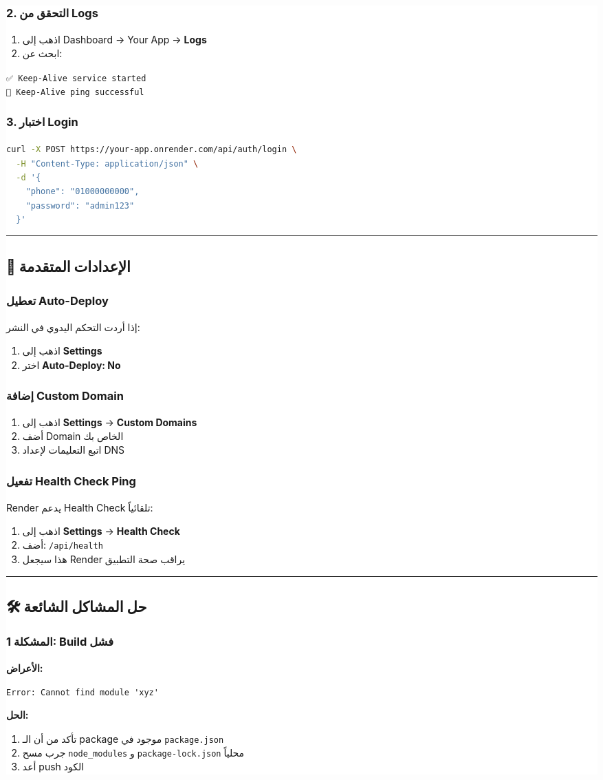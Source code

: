 ### 2. التحقق من Logs
1. اذهب إلى Dashboard → Your App → **Logs**
2. ابحث عن:
```
✅ Keep-Alive service started
🏓 Keep-Alive ping successful
```

### 3. اختبار Login
```bash
curl -X POST https://your-app.onrender.com/api/auth/login \
  -H "Content-Type: application/json" \
  -d '{
    "phone": "01000000000",
    "password": "admin123"
  }'
```

---

## 🔧 الإعدادات المتقدمة

### تعطيل Auto-Deploy
إذا أردت التحكم اليدوي في النشر:
1. اذهب إلى **Settings**
2. اختر **Auto-Deploy: No**

### إضافة Custom Domain
1. اذهب إلى **Settings** → **Custom Domains**
2. أضف Domain الخاص بك
3. اتبع التعليمات لإعداد DNS

### تفعيل Health Check Ping
Render يدعم Health Check تلقائياً:
1. اذهب إلى **Settings** → **Health Check**
2. أضف: `/api/health`
3. هذا سيجعل Render يراقب صحة التطبيق

---

## 🛠️ حل المشاكل الشائعة

### المشكلة 1: Build فشل
**الأعراض:**
```
Error: Cannot find module 'xyz'
```

**الحل:**
1. تأكد من أن الـ package موجود في `package.json`
2. جرب مسح `node_modules` و `package-lock.json` محلياً
3. أعد push الكود
